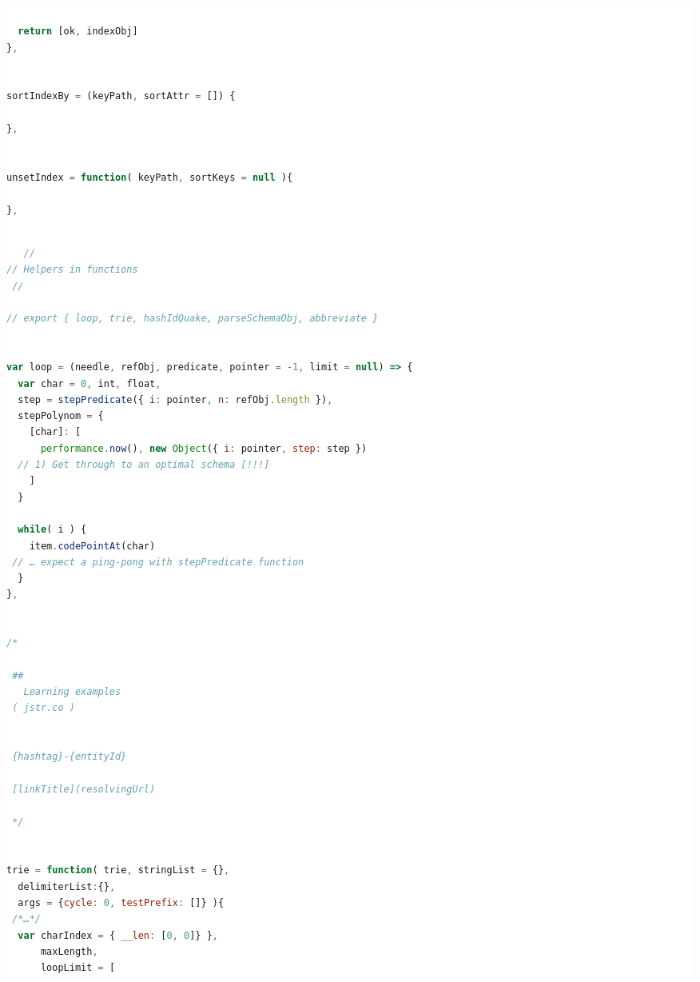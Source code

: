 ```js fn.index.js

  return [ok, indexObj]
},


sortIndexBy = (keyPath, sortAttr = []) {

},


unsetIndex = function( keyPath, sortKeys = null ){

},

```


```js fn.helpers.js

   //
// Helpers in functions
 //

// export { loop, trie, hashIdQuake, parseSchemaObj, abbreviate }


var loop = (needle, refObj, predicate, pointer = -1, limit = null) => {
  var char = 0, int, float,
  step = stepPredicate({ i: pointer, n: refObj.length }),
  stepPolynom = {
    [char]: [
      performance.now(), new Object({ i: pointer, step: step })
  // 1) Get through to an optimal schema [!!!]
    ]
  }

  while( i ) {
    item.codePointAt(char)
 // … expect a ping-pong with stepPredicate function
  }
},


/*

 ##
   Learning examples 
 ( jstr.co )


 {hashtag}-{entityId}

 [linkTitle](resolvingUrl)

 */


trie = function( trie, stringList = {}, 
  delimiterList:{},
  args = {cycle: 0, testPrefix: []} ){
 /*…*/
  var charIndex = { __len: [0, 0]} },
      maxLength,
      loopLimit = [ 
```